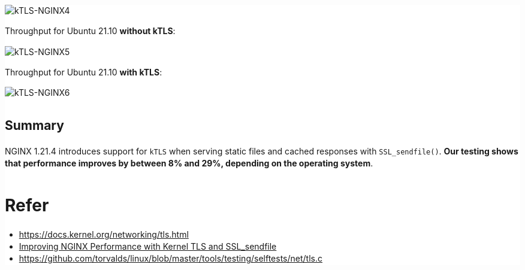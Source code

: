 ![kTLS-NGINX4](/assets/images/202505/kTLS-NGINX4.png)

Throughput for Ubuntu 21.10 **without kTLS**:

![kTLS-NGINX5](/assets/images/202505/kTLS-NGINX5.png)

Throughput for Ubuntu 21.10 **with kTLS**:

![kTLS-NGINX6](/assets/images/202505/kTLS-NGINX6.png)


## Summary

NGINX 1.21.4 introduces support for `kTLS` when serving static files and cached responses with `SSL_sendfile()`. **Our testing shows that performance improves by between 8% and 29%, depending on the operating system**.







# Refer

* https://docs.kernel.org/networking/tls.html
* [Improving NGINX Performance with Kernel TLS and SSL_sendfile](https://www.f5.com/company/blog/nginx/improving-nginx-performance-with-kernel-tls)
* https://github.com/torvalds/linux/blob/master/tools/testing/selftests/net/tls.c




